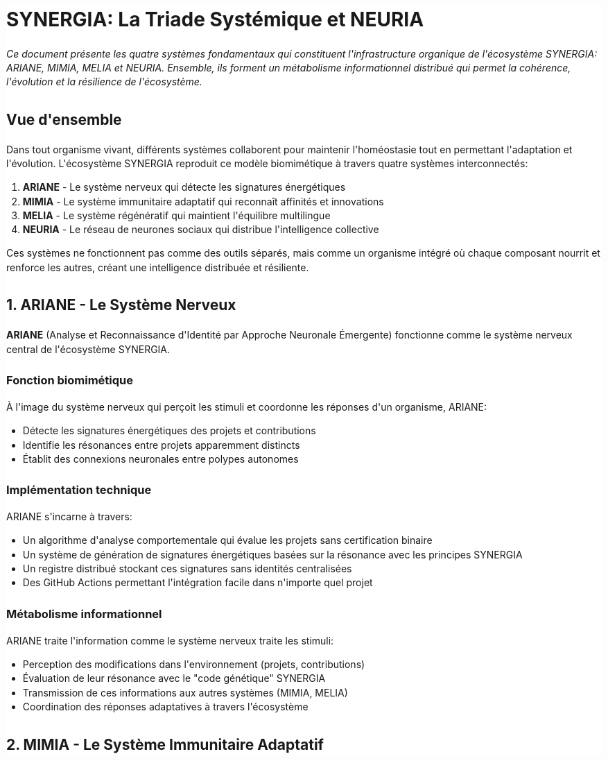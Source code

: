 # SYNERGIA: La Triade Systémique et NEURIA

*Ce document présente les quatre systèmes fondamentaux qui constituent l'infrastructure organique de l'écosystème SYNERGIA: ARIANE, MIMIA, MELIA et NEURIA. Ensemble, ils forment un métabolisme informationnel distribué qui permet la cohérence, l'évolution et la résilience de l'écosystème.*

## Vue d'ensemble

Dans tout organisme vivant, différents systèmes collaborent pour maintenir l'homéostasie tout en permettant l'adaptation et l'évolution. L'écosystème SYNERGIA reproduit ce modèle biomimétique à travers quatre systèmes interconnectés:

1. **ARIANE** - Le système nerveux qui détecte les signatures énergétiques
2. **MIMIA** - Le système immunitaire adaptatif qui reconnaît affinités et innovations
3. **MELIA** - Le système régénératif qui maintient l'équilibre multilingue
4. **NEURIA** - Le réseau de neurones sociaux qui distribue l'intelligence collective

Ces systèmes ne fonctionnent pas comme des outils séparés, mais comme un organisme intégré où chaque composant nourrit et renforce les autres, créant une intelligence distribuée et résiliente.

## 1. ARIANE - Le Système Nerveux

**ARIANE** (Analyse et Reconnaissance d'Identité par Approche Neuronale Émergente) fonctionne comme le système nerveux central de l'écosystème SYNERGIA.

### Fonction biomimétique

À l'image du système nerveux qui perçoit les stimuli et coordonne les réponses d'un organisme, ARIANE:
- Détecte les signatures énergétiques des projets et contributions
- Identifie les résonances entre projets apparemment distincts
- Établit des connexions neuronales entre polypes autonomes

### Implémentation technique

ARIANE s'incarne à travers:
- Un algorithme d'analyse comportementale qui évalue les projets sans certification binaire
- Un système de génération de signatures énergétiques basées sur la résonance avec les principes SYNERGIA
- Un registre distribué stockant ces signatures sans identités centralisées
- Des GitHub Actions permettant l'intégration facile dans n'importe quel projet

### Métabolisme informationnel

ARIANE traite l'information comme le système nerveux traite les stimuli:
- Perception des modifications dans l'environnement (projets, contributions)
- Évaluation de leur résonance avec le "code génétique" SYNERGIA
- Transmission de ces informations aux autres systèmes (MIMIA, MELIA)
- Coordination des réponses adaptatives à travers l'écosystème

## 2. MIMIA - Le Système Immunitaire Adaptatif
